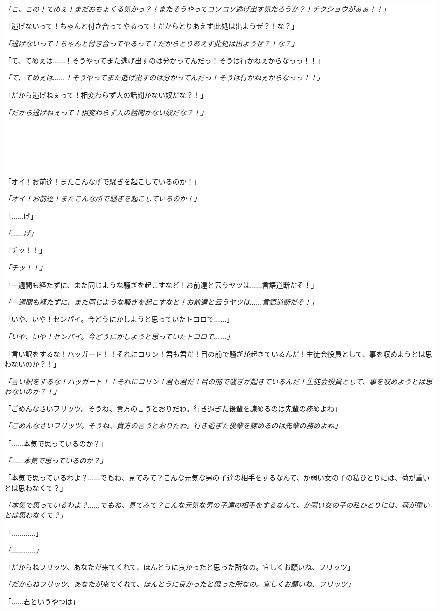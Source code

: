 *「こ、この！てめぇ！まだおちょくる気かっ？！またそうやってコソコソ逃げ出す気だろうが？！チクショウがぁぁ！！」*

「逃げないって！ちゃんと付き合ってやるって！だからとりあえず此処は出ようぜ？！な？」

*「逃げないって！ちゃんと付き合ってやるって！だからとりあえず此処は出ようぜ？！な？」*

「て、てめぇは……！そうやってまた逃げ出すのは分かってんだっ！そうは行かねぇからなっっ！！」

*「て、てめぇは……！そうやってまた逃げ出すのは分かってんだっ！そうは行かねぇからなっっ！！」*

「だから逃げねぇって！相変わらず人の話聞かない奴だな？！」

*「だから逃げねぇって！相変わらず人の話聞かない奴だな？！」*

&nbsp;

&nbsp;

&nbsp;

「オイ！お前達！またこんな所で騒ぎを起こしているのか！」

*「オイ！お前達！またこんな所で騒ぎを起こしているのか！」*

「……げ」

*「……げ」*

「チッ！！」

*「チッ！！」*

「一週間も経たずに、また同じような騒ぎを起こすなど！お前達と云うヤツは……言語道断だぞ！」

*「一週間も経たずに、また同じような騒ぎを起こすなど！お前達と云うヤツは……言語道断だぞ！」*

「いや、いや！センパイ。今どうにかしようと思っていたトコロで……」

*「いや、いや！センパイ。今どうにかしようと思っていたトコロで……」*

「言い訳をするな！ハッガード！！それにコリン！君も君だ！目の前で騒ぎが起きているんだ！生徒会役員として、事を収めようとは思わないのか？！」

*「言い訳をするな！ハッガード！！それにコリン！君も君だ！目の前で騒ぎが起きているんだ！生徒会役員として、事を収めようとは思わないのか？！」*

「ごめんなさいフリッツ。そうね、貴方の言うとおりだわ。行き過ぎた後輩を諫めるのは先輩の務めよね」

*「ごめんなさいフリッツ。そうね、貴方の言うとおりだわ。行き過ぎた後輩を諫めるのは先輩の務めよね」*

「……本気で思っているのか？」

*「……本気で思っているのか？」*

「本気で思っているわよ？……でもね、見てみて？こんな元気な男の子達の相手をするなんて、か弱い女の子の私ひとりには、荷が重いとは思わなくて？」

*「本気で思っているわよ？……でもね、見てみて？こんな元気な男の子達の相手をするなんて、か弱い女の子の私ひとりには、荷が重いとは思わなくて？」*

「…………」

*「…………」*

「だからねフリッツ、あなたが来てくれて、ほんとうに良かったと思った所なの。宜しくお願いね、フリッツ」

*「だからねフリッツ、あなたが来てくれて、ほんとうに良かったと思った所なの。宜しくお願いね、フリッツ」*

「……君というやつは」
